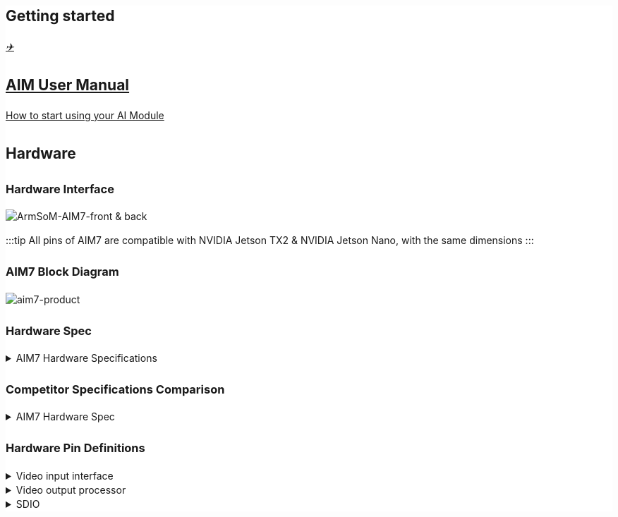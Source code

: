## Getting started

<a href="./aim-family-started" class="card-link">
    <div class="card">
        <div class="icon">
            <i>✈️</i>
        </div>
        <div class="content">
            <h2>AIM User Manual</h2>
            <p>How to start using your AI Module</p>
        </div>
    </div>
</a>

## Hardware

### Hardware Interface

![ArmSoM-AIM7-front & back](/img/aim/armsom-aim7-front&back.png)

:::tip
All pins of AIM7 are compatible with NVIDIA Jetson TX2 & NVIDIA Jetson Nano, with the same dimensions
:::

### AIM7 Block Diagram
![aim7-product](/img/aim/aim7-product.jpg)

### Hardware Spec
<details><summary>
        AIM7 Hardware Specifications
    </summary></details>

### Competitor Specifications Comparison
<details><summary>
        AIM7 Hardware Spec
    </summary></details>

### Hardware Pin Definitions

<details><summary>
        Video input interface
    </summary></details>

<details><summary>
        Video output processor
    </summary></details>


<details><summary>
        SDIO
    </summary></details>
